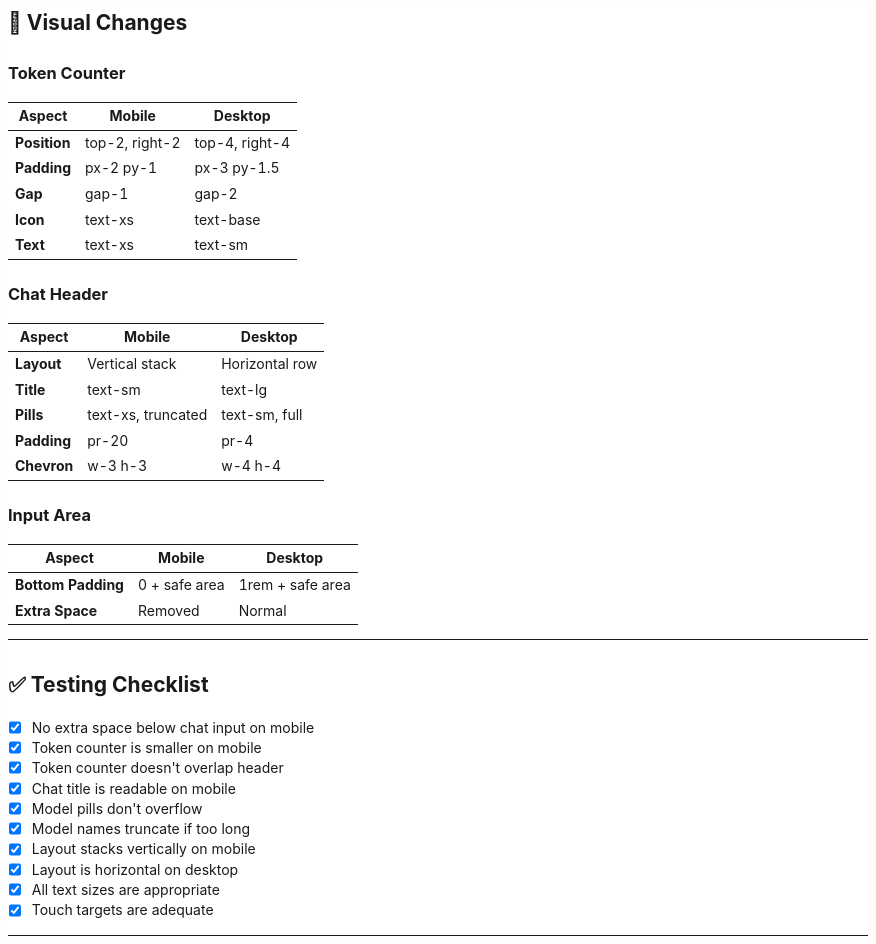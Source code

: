 ## 🎨 Visual Changes

### Token Counter

| Aspect | Mobile | Desktop |
|--------|--------|---------|
| **Position** | top-2, right-2 | top-4, right-4 |
| **Padding** | px-2 py-1 | px-3 py-1.5 |
| **Gap** | gap-1 | gap-2 |
| **Icon** | text-xs | text-base |
| **Text** | text-xs | text-sm |

### Chat Header

| Aspect | Mobile | Desktop |
|--------|--------|---------|
| **Layout** | Vertical stack | Horizontal row |
| **Title** | text-sm | text-lg |
| **Pills** | text-xs, truncated | text-sm, full |
| **Padding** | pr-20 | pr-4 |
| **Chevron** | w-3 h-3 | w-4 h-4 |

### Input Area

| Aspect | Mobile | Desktop |
|--------|--------|---------|
| **Bottom Padding** | 0 + safe area | 1rem + safe area |
| **Extra Space** | Removed | Normal |

---

## ✅ Testing Checklist

- [x] No extra space below chat input on mobile
- [x] Token counter is smaller on mobile
- [x] Token counter doesn't overlap header
- [x] Chat title is readable on mobile
- [x] Model pills don't overflow
- [x] Model names truncate if too long
- [x] Layout stacks vertically on mobile
- [x] Layout is horizontal on desktop
- [x] All text sizes are appropriate
- [x] Touch targets are adequate

---